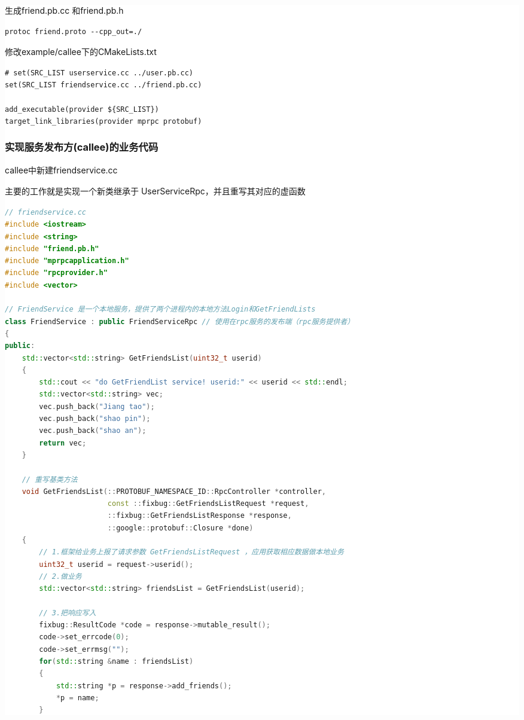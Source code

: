 生成friend.pb.cc 和friend.pb.h

```
protoc friend.proto --cpp_out=./
```

修改example/callee下的CMakeLists.txt

```
# set(SRC_LIST userservice.cc ../user.pb.cc)
set(SRC_LIST friendservice.cc ../friend.pb.cc)

add_executable(provider ${SRC_LIST})
target_link_libraries(provider mprpc protobuf)
```



### 实现服务发布方(callee)的业务代码

callee中新建friendservice.cc

主要的工作就是实现一个新类继承于 UserServiceRpc，并且重写其对应的虚函数

```cpp
// friendservice.cc
#include <iostream>
#include <string>
#include "friend.pb.h"
#include "mprpcapplication.h"
#include "rpcprovider.h"
#include <vector>

// FriendService 是一个本地服务，提供了两个进程内的本地方法Login和GetFriendLists
class FriendService : public FriendServiceRpc // 使用在rpc服务的发布端（rpc服务提供者）
{
public:
    std::vector<std::string> GetFriendsList(uint32_t userid)
    {
        std::cout << "do GetFriendList service! userid:" << userid << std::endl;
        std::vector<std::string> vec;
        vec.push_back("Jiang tao");
        vec.push_back("shao pin");
        vec.push_back("shao an");
        return vec;
    }

    // 重写基类方法
    void GetFriendsList(::PROTOBUF_NAMESPACE_ID::RpcController *controller,
                        const ::fixbug::GetFriendsListRequest *request,
                        ::fixbug::GetFriendsListResponse *response,
                        ::google::protobuf::Closure *done)
    {
        // 1.框架给业务上报了请求参数 GetFriendsListRequest ，应用获取相应数据做本地业务
        uint32_t userid = request->userid();
        // 2.做业务
        std::vector<std::string> friendsList = GetFriendsList(userid);

        // 3.把响应写入
        fixbug::ResultCode *code = response->mutable_result();
        code->set_errcode(0);
        code->set_errmsg("");
        for(std::string &name : friendsList)
        {
            std::string *p = response->add_friends();
            *p = name;
        }

```